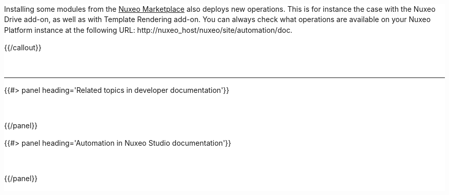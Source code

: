 Installing some modules from the [Nuxeo Marketplace](http://marketplace.nuxeo.com/) also deploys new operations. This is for instance the case with the Nuxeo Drive add-on, as well as with Template Rendering add-on. You can always check what operations are available on your Nuxeo Platform instance at the following URL: http://nuxeo_host/nuxeo/site/automation/doc.

{{/callout}}

&nbsp;

* * *

<div class="row" data-equalizer data-equalize-on="medium"><div class="column medium-6">{{#> panel heading='Related topics in developer documentation'}}

&nbsp;

{{/panel}}</div><div class="column medium-6">{{#> panel heading='Automation in Nuxeo Studio documentation'}}

&nbsp;

{{/panel}}</div></div>